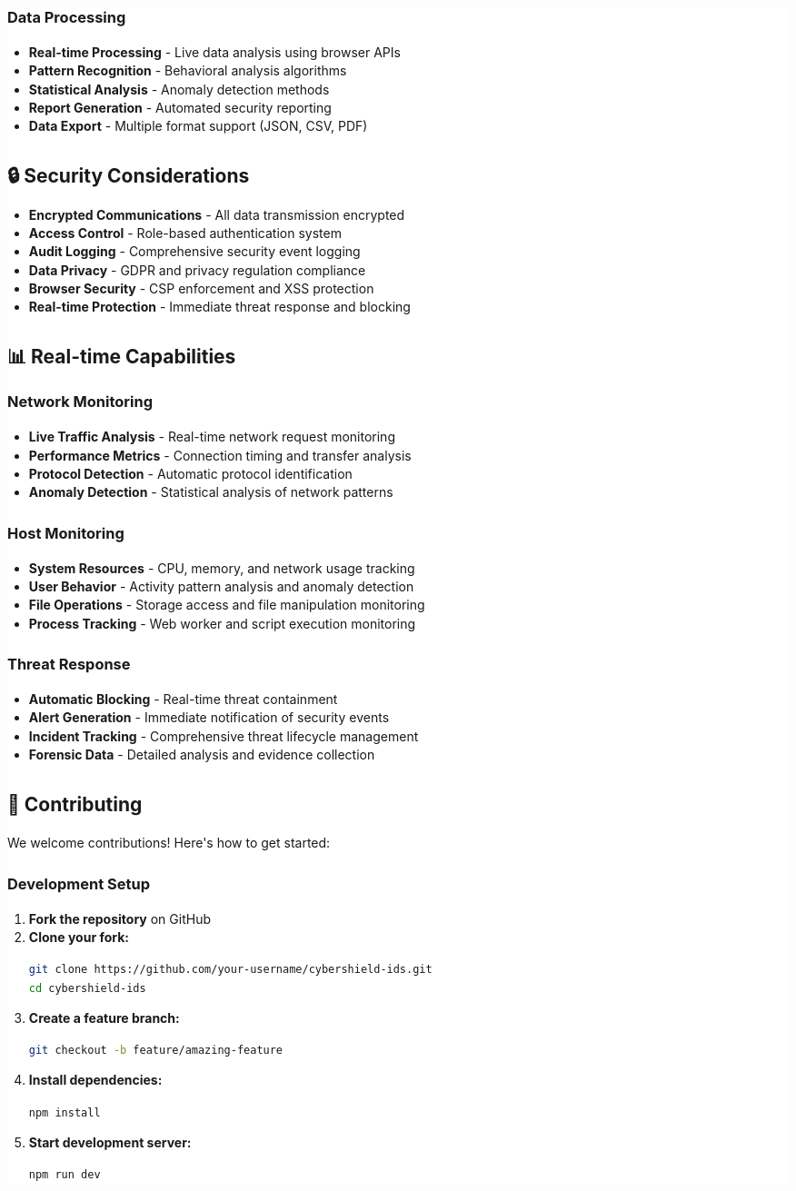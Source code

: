 ### Data Processing
- **Real-time Processing** - Live data analysis using browser APIs
- **Pattern Recognition** - Behavioral analysis algorithms
- **Statistical Analysis** - Anomaly detection methods
- **Report Generation** - Automated security reporting
- **Data Export** - Multiple format support (JSON, CSV, PDF)

## 🔒 Security Considerations

- **Encrypted Communications** - All data transmission encrypted
- **Access Control** - Role-based authentication system
- **Audit Logging** - Comprehensive security event logging
- **Data Privacy** - GDPR and privacy regulation compliance
- **Browser Security** - CSP enforcement and XSS protection
- **Real-time Protection** - Immediate threat response and blocking

## 📊 Real-time Capabilities

### Network Monitoring
- **Live Traffic Analysis** - Real-time network request monitoring
- **Performance Metrics** - Connection timing and transfer analysis
- **Protocol Detection** - Automatic protocol identification
- **Anomaly Detection** - Statistical analysis of network patterns

### Host Monitoring
- **System Resources** - CPU, memory, and network usage tracking
- **User Behavior** - Activity pattern analysis and anomaly detection
- **File Operations** - Storage access and file manipulation monitoring
- **Process Tracking** - Web worker and script execution monitoring

### Threat Response
- **Automatic Blocking** - Real-time threat containment
- **Alert Generation** - Immediate notification of security events
- **Incident Tracking** - Comprehensive threat lifecycle management
- **Forensic Data** - Detailed analysis and evidence collection

## 🤝 Contributing

We welcome contributions! Here's how to get started:

### Development Setup
1. **Fork the repository** on GitHub
2. **Clone your fork:**
   ```bash
   git clone https://github.com/your-username/cybershield-ids.git
   cd cybershield-ids
   ```
3. **Create a feature branch:**
   ```bash
   git checkout -b feature/amazing-feature
   ```
4. **Install dependencies:**
   ```bash
   npm install
   ```
5. **Start development server:**
   ```bash
   npm run dev
   ```
